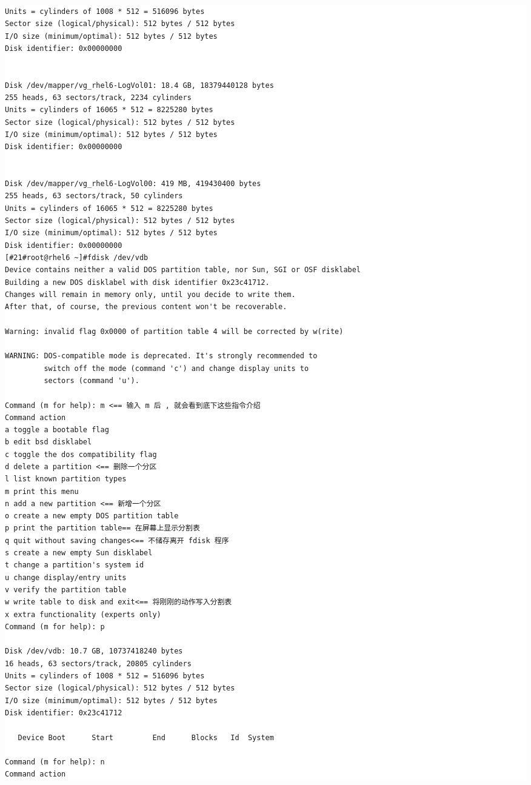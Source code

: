 ```shell
Units = cylinders of 1008 * 512 = 516096 bytes
Sector size (logical/physical): 512 bytes / 512 bytes
I/O size (minimum/optimal): 512 bytes / 512 bytes
Disk identifier: 0x00000000


Disk /dev/mapper/vg_rhel6-LogVol01: 18.4 GB, 18379440128 bytes
255 heads, 63 sectors/track, 2234 cylinders
Units = cylinders of 16065 * 512 = 8225280 bytes
Sector size (logical/physical): 512 bytes / 512 bytes
I/O size (minimum/optimal): 512 bytes / 512 bytes
Disk identifier: 0x00000000


Disk /dev/mapper/vg_rhel6-LogVol00: 419 MB, 419430400 bytes
255 heads, 63 sectors/track, 50 cylinders
Units = cylinders of 16065 * 512 = 8225280 bytes
Sector size (logical/physical): 512 bytes / 512 bytes
I/O size (minimum/optimal): 512 bytes / 512 bytes
Disk identifier: 0x00000000
[#21#root@rhel6 ~]#fdisk /dev/vdb
Device contains neither a valid DOS partition table, nor Sun, SGI or OSF disklabel
Building a new DOS disklabel with disk identifier 0x23c41712.
Changes will remain in memory only, until you decide to write them.
After that, of course, the previous content won't be recoverable.

Warning: invalid flag 0x0000 of partition table 4 will be corrected by w(rite)

WARNING: DOS-compatible mode is deprecated. It's strongly recommended to
         switch off the mode (command 'c') and change display units to
         sectors (command 'u').

Command (m for help): m <== 输入 m 后 , 就会看到底下这些指令介绍
Command action
a toggle a bootable flag
b edit bsd disklabel
c toggle the dos compatibility flag
d delete a partition <== 删除一个分区
l list known partition types
m print this menu
n add a new partition <== 新增一个分区
o create a new empty DOS partition table
p print the partition table== 在屏幕上显示分割表
q quit without saving changes<== 不储存离开 fdisk 程序
s create a new empty Sun disklabel
t change a partition's system id
u change display/entry units
v verify the partition table
w write table to disk and exit<== 将刚刚的动作写入分割表
x extra functionality (experts only)
Command (m for help): p

Disk /dev/vdb: 10.7 GB, 10737418240 bytes
16 heads, 63 sectors/track, 20805 cylinders
Units = cylinders of 1008 * 512 = 516096 bytes
Sector size (logical/physical): 512 bytes / 512 bytes
I/O size (minimum/optimal): 512 bytes / 512 bytes
Disk identifier: 0x23c41712

   Device Boot      Start         End      Blocks   Id  System

Command (m for help): n
Command action
```